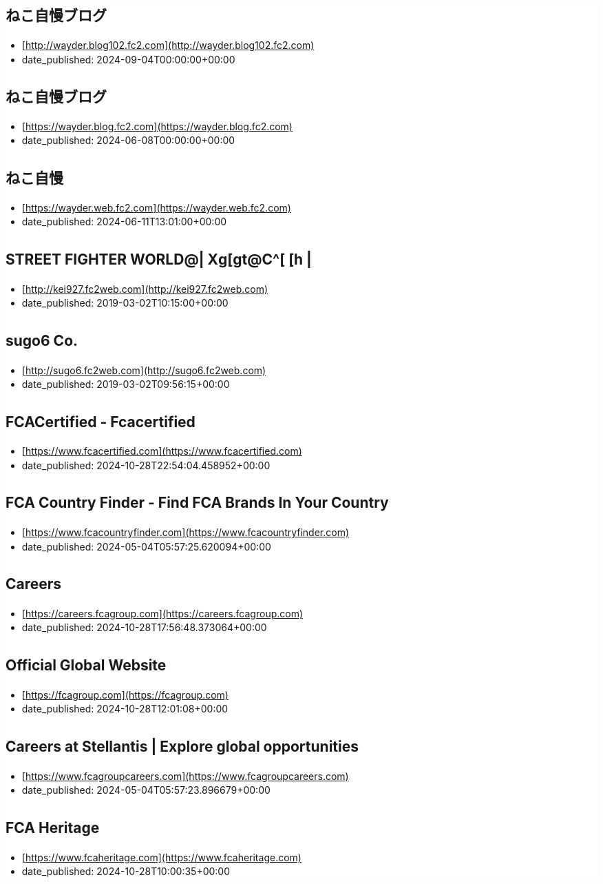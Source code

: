  ## ねこ自慢ブログ
 - [http://wayder.blog102.fc2.com](http://wayder.blog102.fc2.com)
 - date_published: 2024-09-04T00:00:00+00:00

 ## ねこ自慢ブログ
 - [https://wayder.blog.fc2.com](https://wayder.blog.fc2.com)
 - date_published: 2024-06-08T00:00:00+00:00

 ## ねこ自慢
 - [https://wayder.web.fc2.com](https://wayder.web.fc2.com)
 - date_published: 2024-06-11T13:01:00+00:00

 ## STREET FIGHTER WORLD@| Xg[gt@C^[ [h |
 - [http://kei927.fc2web.com](http://kei927.fc2web.com)
 - date_published: 2019-03-02T10:15:00+00:00

 ## sugo6 Co.
 - [http://sugo6.fc2web.com](http://sugo6.fc2web.com)
 - date_published: 2019-03-02T09:56:15+00:00

 ## FCACertified  - Fcacertified
 - [https://www.fcacertified.com](https://www.fcacertified.com)
 - date_published: 2024-10-28T22:54:04.458952+00:00

 ## FCA Country Finder - Find FCA Brands In Your Country
 - [https://www.fcacountryfinder.com](https://www.fcacountryfinder.com)
 - date_published: 2024-05-04T05:57:25.620094+00:00

 ## Careers
 - [https://careers.fcagroup.com](https://careers.fcagroup.com)
 - date_published: 2024-10-28T17:56:48.373064+00:00

 ## Official Global Website
 - [https://fcagroup.com](https://fcagroup.com)
 - date_published: 2024-10-28T12:01:08+00:00

 ## Careers at Stellantis | Explore global opportunities
 - [https://www.fcagroupcareers.com](https://www.fcagroupcareers.com)
 - date_published: 2024-05-04T05:57:23.896679+00:00

 ## FCA Heritage
 - [https://www.fcaheritage.com](https://www.fcaheritage.com)
 - date_published: 2024-10-28T10:00:35+00:00
